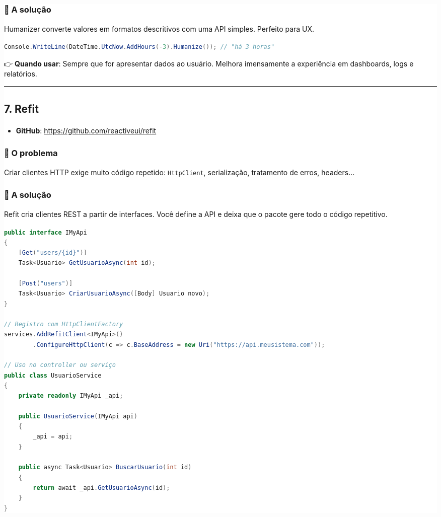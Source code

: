 ### 🚀 A solução

Humanizer converte valores em formatos descritivos com uma API simples. Perfeito para UX.

```csharp
Console.WriteLine(DateTime.UtcNow.AddHours(-3).Humanize()); // "há 3 horas"
```

👉 **Quando usar**: Sempre que for apresentar dados ao usuário. Melhora imensamente a experiência em dashboards, logs e relatórios.

---

## 7. Refit

- **GitHub**: https://github.com/reactiveui/refit

### 📌 O problema

Criar clientes HTTP exige muito código repetido: `HttpClient`, serialização, tratamento de erros, headers...

### 🚀 A solução

Refit cria clientes REST a partir de interfaces. Você define a API e deixa que o pacote gere todo o código repetitivo.

```csharp
public interface IMyApi
{
    [Get("users/{id}")]
    Task<Usuario> GetUsuarioAsync(int id);

    [Post("users")]
    Task<Usuario> CriarUsuarioAsync([Body] Usuario novo);
}

// Registro com HttpClientFactory
services.AddRefitClient<IMyApi>()
        .ConfigureHttpClient(c => c.BaseAddress = new Uri("https://api.meusistema.com"));

// Uso no controller ou serviço
public class UsuarioService
{
    private readonly IMyApi _api;

    public UsuarioService(IMyApi api)
    {
        _api = api;
    }

    public async Task<Usuario> BuscarUsuario(int id)
    {
        return await _api.GetUsuarioAsync(id);
    }
}
```
